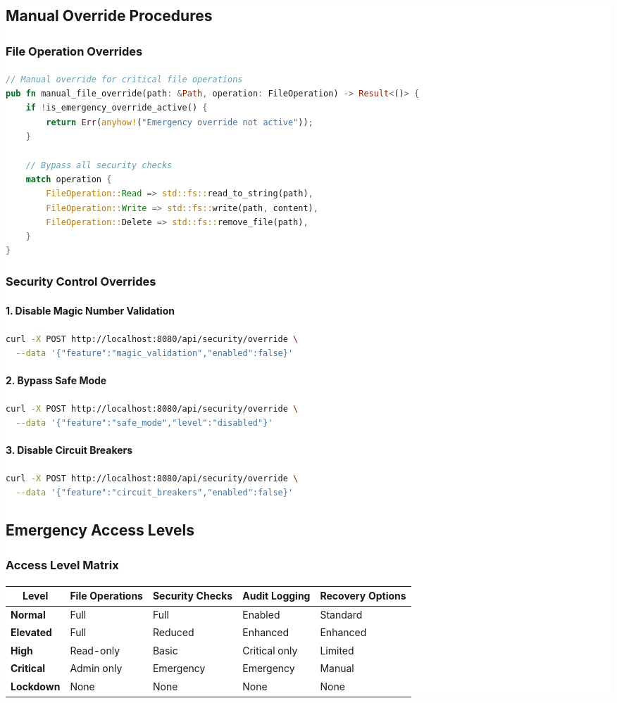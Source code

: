 ## Manual Override Procedures

### File Operation Overrides
```rust
// Manual override for critical file operations
pub fn manual_file_override(path: &Path, operation: FileOperation) -> Result<()> {
    if !is_emergency_override_active() {
        return Err(anyhow!("Emergency override not active"));
    }

    // Bypass all security checks
    match operation {
        FileOperation::Read => std::fs::read_to_string(path),
        FileOperation::Write => std::fs::write(path, content),
        FileOperation::Delete => std::fs::remove_file(path),
    }
}
```

### Security Control Overrides

#### 1. Disable Magic Number Validation
```bash
curl -X POST http://localhost:8080/api/security/override \
  --data '{"feature":"magic_validation","enabled":false}'
```

#### 2. Bypass Safe Mode
```bash
curl -X POST http://localhost:8080/api/security/override \
  --data '{"feature":"safe_mode","level":"disabled"}'
```

#### 3. Disable Circuit Breakers
```bash
curl -X POST http://localhost:8080/api/security/override \
  --data '{"feature":"circuit_breakers","enabled":false}'
```

## Emergency Access Levels

### Access Level Matrix

| Level | File Operations | Security Checks | Audit Logging | Recovery Options |
|-------|-----------------|-----------------|---------------|------------------|
| **Normal** | Full | Full | Enabled | Standard |
| **Elevated** | Full | Reduced | Enhanced | Enhanced |
| **High** | Read-only | Basic | Critical only | Limited |
| **Critical** | Admin only | Emergency | Emergency | Manual |
| **Lockdown** | None | None | None | None |

